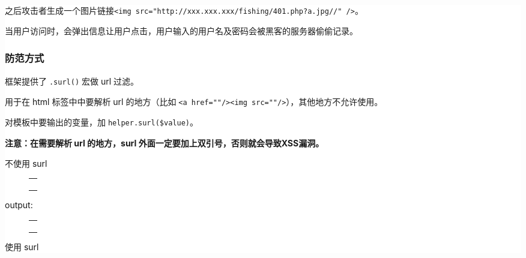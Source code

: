 之后攻击者生成一个图片链接`<img src="http://xxx.xxx.xxx/fishing/401.php?a.jpg//" />`。

当用户访问时，会弹出信息让用户点击，用户输入的用户名及密码会被黑客的服务器偷偷记录。

###  防范方式

框架提供了 `.surl()` 宏做 url 过滤。

用于在 html 标签中中要解析 url 的地方（比如 `<a href=""/><img src=""/>`），其他地方不允许使用。

对模板中要输出的变量，加 `helper.surl($value)`。

**注意：在需要解析 url 的地方，surl 外面一定要加上双引号，否则就会导致XSS漏洞。**

不使用 surl

<figure class="highlight html">

<table>

<tbody>

<tr>

<td class="code">

<pre><a href="$value" /></pre>

</td>

</tr>

</tbody>

</table>

</figure>

output:

<figure class="highlight html">

<table>

<tbody>

<tr>

<td class="code">

<pre><a href="http://ww.safe.com<script>" /></pre>

</td>

</tr>

</tbody>

</table>

</figure>

使用 surl

